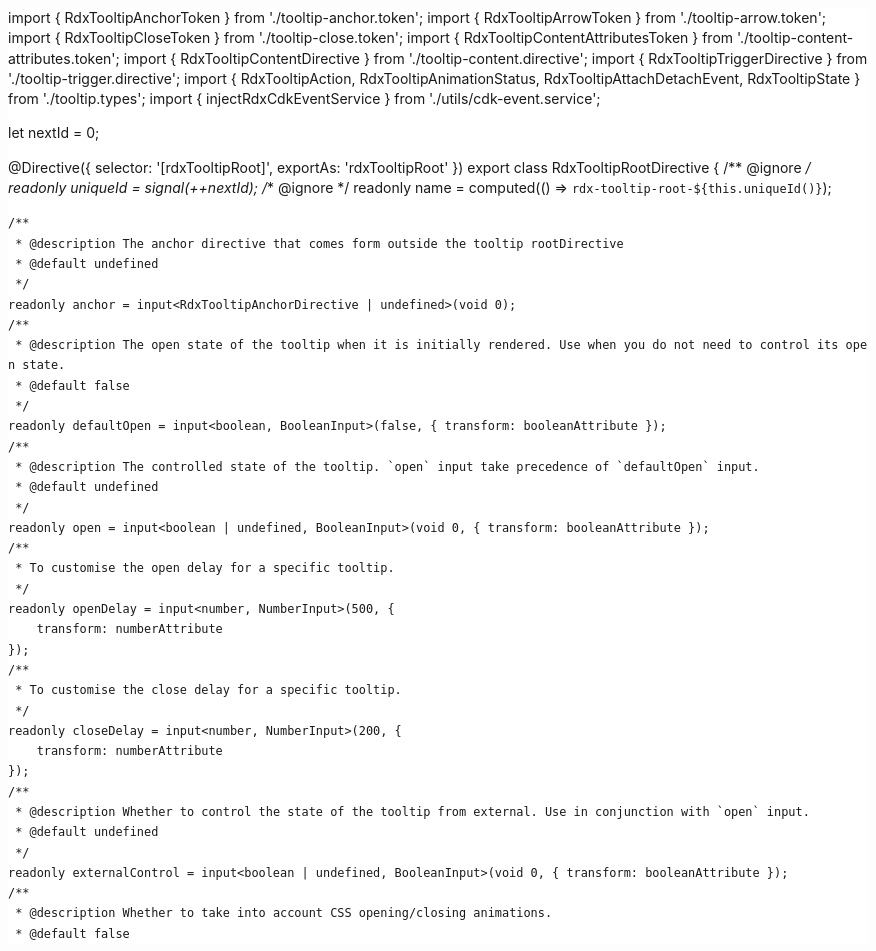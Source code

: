 import { RdxTooltipAnchorToken } from './tooltip-anchor.token';
import { RdxTooltipArrowToken } from './tooltip-arrow.token';
import { RdxTooltipCloseToken } from './tooltip-close.token';
import { RdxTooltipContentAttributesToken } from './tooltip-content-attributes.token';
import { RdxTooltipContentDirective } from './tooltip-content.directive';
import { RdxTooltipTriggerDirective } from './tooltip-trigger.directive';
import {
    RdxTooltipAction,
    RdxTooltipAnimationStatus,
    RdxTooltipAttachDetachEvent,
    RdxTooltipState
} from './tooltip.types';
import { injectRdxCdkEventService } from './utils/cdk-event.service';

let nextId = 0;

@Directive({
    selector: '[rdxTooltipRoot]',
    exportAs: 'rdxTooltipRoot'
})
export class RdxTooltipRootDirective {
    /** @ignore */
    readonly uniqueId = signal(++nextId);
    /** @ignore */
    readonly name = computed(() => `rdx-tooltip-root-${this.uniqueId()}`);

    /**
     * @description The anchor directive that comes form outside the tooltip rootDirective
     * @default undefined
     */
    readonly anchor = input<RdxTooltipAnchorDirective | undefined>(void 0);
    /**
     * @description The open state of the tooltip when it is initially rendered. Use when you do not need to control its open state.
     * @default false
     */
    readonly defaultOpen = input<boolean, BooleanInput>(false, { transform: booleanAttribute });
    /**
     * @description The controlled state of the tooltip. `open` input take precedence of `defaultOpen` input.
     * @default undefined
     */
    readonly open = input<boolean | undefined, BooleanInput>(void 0, { transform: booleanAttribute });
    /**
     * To customise the open delay for a specific tooltip.
     */
    readonly openDelay = input<number, NumberInput>(500, {
        transform: numberAttribute
    });
    /**
     * To customise the close delay for a specific tooltip.
     */
    readonly closeDelay = input<number, NumberInput>(200, {
        transform: numberAttribute
    });
    /**
     * @description Whether to control the state of the tooltip from external. Use in conjunction with `open` input.
     * @default undefined
     */
    readonly externalControl = input<boolean | undefined, BooleanInput>(void 0, { transform: booleanAttribute });
    /**
     * @description Whether to take into account CSS opening/closing animations.
     * @default false